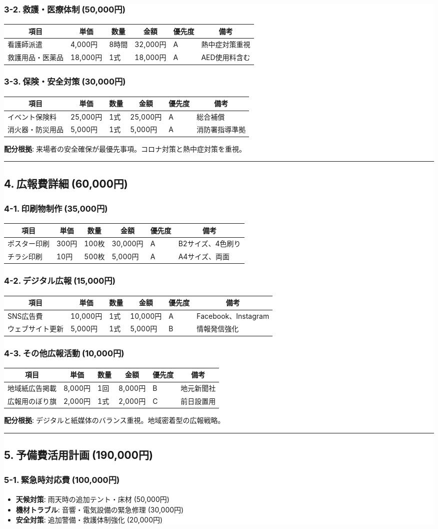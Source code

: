 ### 3-2. 救護・医療体制 (50,000円)
| 項目 | 単価 | 数量 | 金額 | 優先度 | 備考 |
|------|------|------|------|-------|------|
| 看護師派遣 | 4,000円 | 8時間 | 32,000円 | A | 熱中症対策重視 |
| 救護用品・医薬品 | 18,000円 | 1式 | 18,000円 | A | AED使用料含む |

### 3-3. 保険・安全対策 (30,000円)
| 項目 | 単価 | 数量 | 金額 | 優先度 | 備考 |
|------|------|------|------|-------|------|
| イベント保険料 | 25,000円 | 1式 | 25,000円 | A | 総合補償 |
| 消火器・防災用品 | 5,000円 | 1式 | 5,000円 | A | 消防署指導準拠 |

**配分根拠**: 来場者の安全確保が最優先事項。コロナ対策と熱中症対策を重視。

---

## 4. 広報費詳細 (60,000円)

### 4-1. 印刷物制作 (35,000円)
| 項目 | 単価 | 数量 | 金額 | 優先度 | 備考 |
|------|------|------|------|-------|------|
| ポスター印刷 | 300円 | 100枚 | 30,000円 | A | B2サイズ、4色刷り |
| チラシ印刷 | 10円 | 500枚 | 5,000円 | A | A4サイズ、両面 |

### 4-2. デジタル広報 (15,000円)
| 項目 | 単価 | 数量 | 金額 | 優先度 | 備考 |
|------|------|------|------|-------|------|
| SNS広告費 | 10,000円 | 1式 | 10,000円 | A | Facebook、Instagram |
| ウェブサイト更新 | 5,000円 | 1式 | 5,000円 | B | 情報発信強化 |

### 4-3. その他広報活動 (10,000円)
| 項目 | 単価 | 数量 | 金額 | 優先度 | 備考 |
|------|------|------|------|-------|------|
| 地域紙広告掲載 | 8,000円 | 1回 | 8,000円 | B | 地元新聞社 |
| 広報用のぼり旗 | 2,000円 | 1式 | 2,000円 | C | 前日設置用 |

**配分根拠**: デジタルと紙媒体のバランス重視。地域密着型の広報戦略。

---

## 5. 予備費活用計画 (190,000円)

### 5-1. 緊急時対応費 (100,000円)
- **天候対策**: 雨天時の追加テント・床材 (50,000円)
- **機材トラブル**: 音響・電気設備の緊急修理 (30,000円)
- **安全対策**: 追加警備・救護体制強化 (20,000円)
